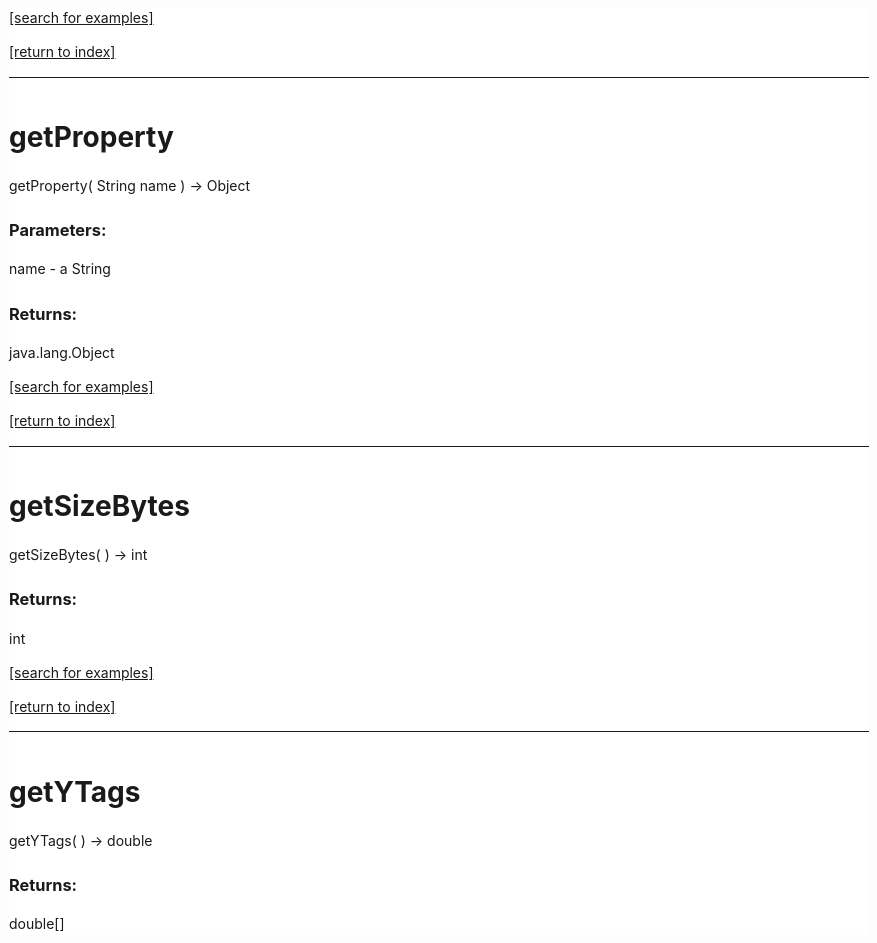 
<a href="https://github.com/autoplot/dev/search?q=getProperties&unscoped_q=getProperties">[search for examples]</a>

<a href="https://github.com/autoplot/documentation/blob/master/javadoc/index-all.md">[return to index]</a>

***
<a name="getProperty"></a>
# getProperty
getProperty( String name ) &rarr; Object



### Parameters:
name - a String

### Returns:
java.lang.Object


<a href="https://github.com/autoplot/dev/search?q=getProperty&unscoped_q=getProperty">[search for examples]</a>

<a href="https://github.com/autoplot/documentation/blob/master/javadoc/index-all.md">[return to index]</a>

***
<a name="getSizeBytes"></a>
# getSizeBytes
getSizeBytes(  ) &rarr; int



### Returns:
int


<a href="https://github.com/autoplot/dev/search?q=getSizeBytes&unscoped_q=getSizeBytes">[search for examples]</a>

<a href="https://github.com/autoplot/documentation/blob/master/javadoc/index-all.md">[return to index]</a>

***
<a name="getYTags"></a>
# getYTags
getYTags(  ) &rarr; double



### Returns:
double[]
